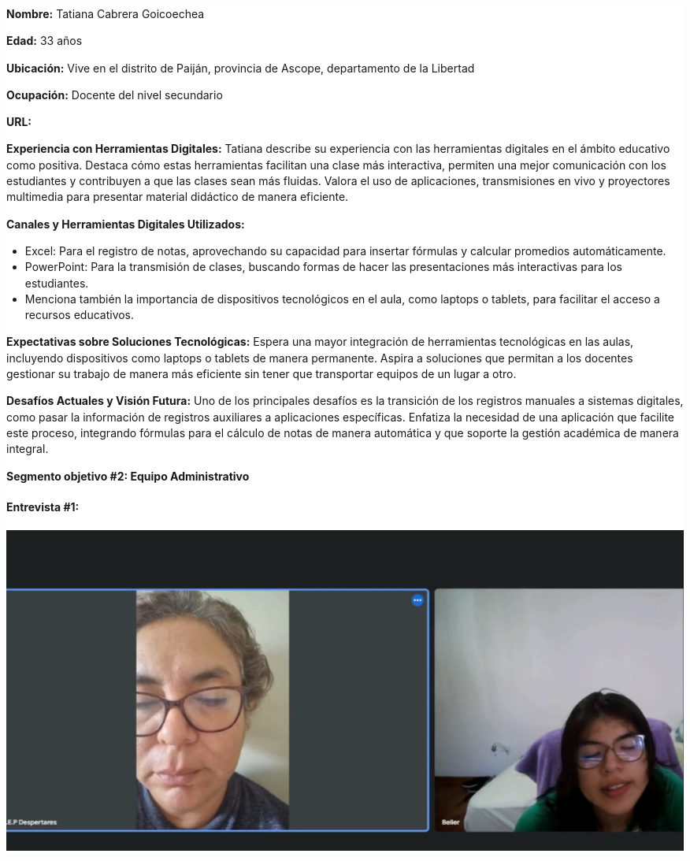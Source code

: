 **Nombre:** Tatiana Cabrera Goicoechea

**Edad:** 33 años

**Ubicación:** Vive en el distrito de Paiján, provincia de Ascope, departamento de la Libertad

**Ocupación:** Docente del nivel secundario

**URL:**

**Experiencia con Herramientas Digitales:**
Tatiana describe su experiencia con las herramientas digitales en el ámbito educativo como positiva. Destaca cómo estas herramientas facilitan una clase más interactiva, permiten una mejor comunicación con los estudiantes y contribuyen a que las clases sean más fluidas. Valora el uso de aplicaciones, transmisiones en vivo y proyectores multimedia para presentar material didáctico de manera eficiente.

**Canales y Herramientas Digitales Utilizados:**
- Excel: Para el registro de notas, aprovechando su capacidad para insertar fórmulas y calcular promedios automáticamente.
- PowerPoint: Para la transmisión de clases, buscando formas de hacer las presentaciones más interactivas para los estudiantes.
- Menciona también la importancia de dispositivos tecnológicos en el aula, como laptops o tablets, para facilitar el acceso a recursos educativos.

**Expectativas sobre Soluciones Tecnológicas:**
Espera una mayor integración de herramientas tecnológicas en las aulas, incluyendo dispositivos como laptops o tablets de manera permanente. Aspira a soluciones que permitan a los docentes gestionar su trabajo de manera más eficiente sin tener que transportar equipos de un lugar a otro.

**Desafíos Actuales y Visión Futura:**
Uno de los principales desafíos es la transición de los registros manuales a sistemas digitales, como pasar la información de registros auxiliares a aplicaciones específicas. Enfatiza la necesidad de una aplicación que facilite este proceso, integrando fórmulas para el cálculo de notas de manera automática y que soporte la gestión académica de manera integral.

**Segmento objetivo #2: Equipo Administrativo**

#### Entrevista #1:
![entrevista4.png](/assets/img/chapter-II/entrevista4.png)
